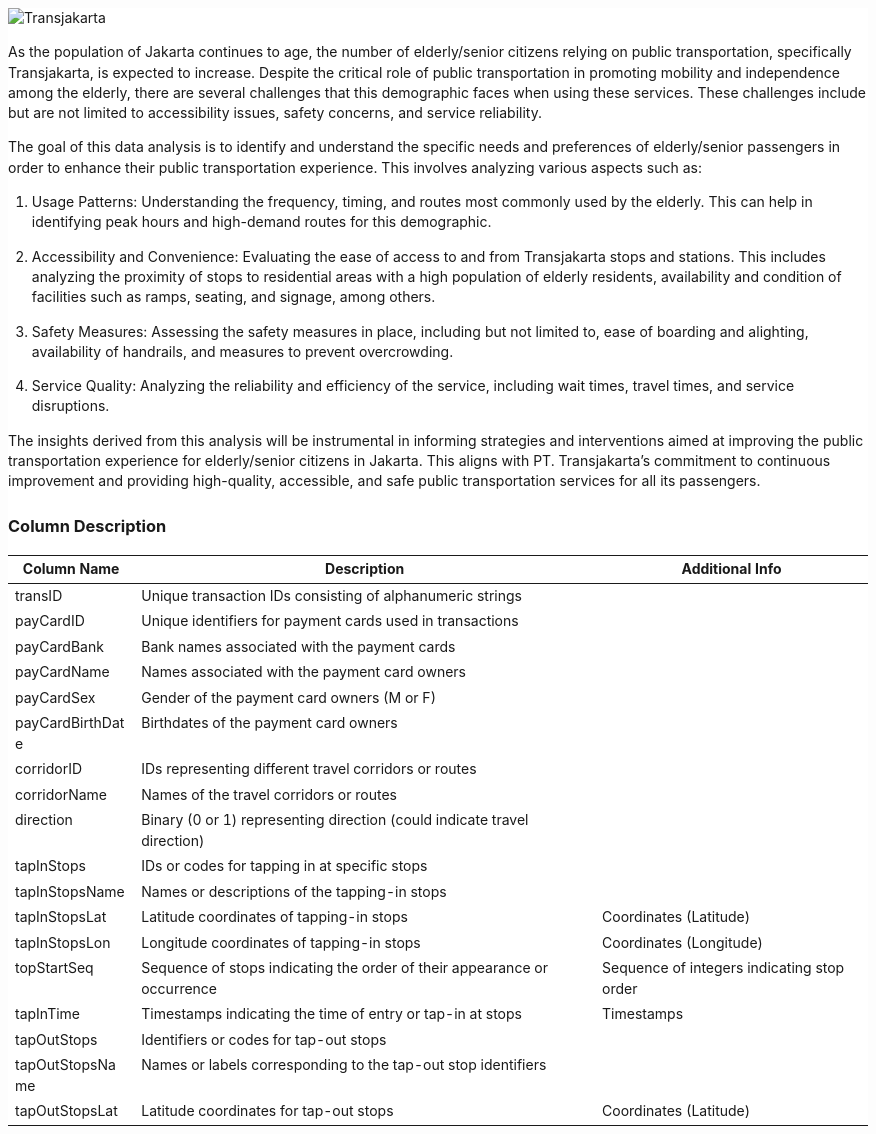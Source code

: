 ![Transjakarta](https://upload.wikimedia.org/wikipedia/commons/thumb/e/e4/Transjakarta_Route_per_2016.jpg/2560px-Transjakarta_Route_per_2016.jpg)

As the population of Jakarta continues to age, the number of elderly/senior citizens relying on public transportation, specifically Transjakarta, is expected to increase. Despite the critical role of public transportation in promoting mobility and independence among the elderly, there are several challenges that this demographic faces when using these services. These challenges include but are not limited to accessibility issues, safety concerns, and service reliability.

The goal of this data analysis is to identify and understand the specific needs and preferences of elderly/senior passengers in order to enhance their public transportation experience. This involves analyzing various aspects such as:

1. Usage Patterns: Understanding the frequency, timing, and routes most commonly used by the elderly. This can help in identifying peak hours and high-demand routes for this demographic.

2. Accessibility and Convenience: Evaluating the ease of access to and from Transjakarta stops and stations. This includes analyzing the proximity of stops to residential areas with a high population of elderly residents, availability and condition of facilities such as ramps, seating, and signage, among others.

3. Safety Measures: Assessing the safety measures in place, including but not limited to, ease of boarding and alighting, availability of handrails, and measures to prevent overcrowding.

4. Service Quality: Analyzing the reliability and efficiency of the service, including wait times, travel times, and service disruptions.

The insights derived from this analysis will be instrumental in informing strategies and interventions aimed at improving the public transportation experience for elderly/senior citizens in Jakarta. This aligns with PT. Transjakarta’s commitment to continuous improvement and providing high-quality, accessible, and safe public transportation services for all its passengers.


### Column Description

| **Column Name**  | **Description**                                                          | **Additional Info**                        |
| ---------------- | ------------------------------------------------------------------------ | ------------------------------------------ |
| transID          | Unique transaction IDs consisting of alphanumeric strings                |                                            |
| payCardID        | Unique identifiers for payment cards used in transactions                |                                            |
| payCardBank      | Bank names associated with the payment cards                             |                                            |
| payCardName      | Names associated with the payment card owners                            |                                            |
| payCardSex       | Gender of the payment card owners (M or F)                               |                                            |
| payCardBirthDate | Birthdates of the payment card owners                                    |                                            |
| corridorID       | IDs representing different travel corridors or routes                    |                                            |
| corridorName     | Names of the travel corridors or routes                                  |                                            |
| direction        | Binary (0 or 1) representing direction (could indicate travel direction) |                                            |
| tapInStops       | IDs or codes for tapping in at specific stops                            |                                            |
| tapInStopsName   | Names or descriptions of the tapping-in stops                            |                                            |
| tapInStopsLat    | Latitude coordinates of tapping-in stops                                 | Coordinates (Latitude)                     |
| tapInStopsLon    | Longitude coordinates of tapping-in stops                                | Coordinates (Longitude)                    |
| topStartSeq      | Sequence of stops indicating the order of their appearance or occurrence | Sequence of integers indicating stop order |
| tapInTime        | Timestamps indicating the time of entry or tap-in at stops               | Timestamps                                 |
| tapOutStops      | Identifiers or codes for tap-out stops                                   |                                            |
| tapOutStopsName  | Names or labels corresponding to the tap-out stop identifiers            |                                            |
| tapOutStopsLat   | Latitude coordinates for tap-out stops                                   | Coordinates (Latitude)                     |